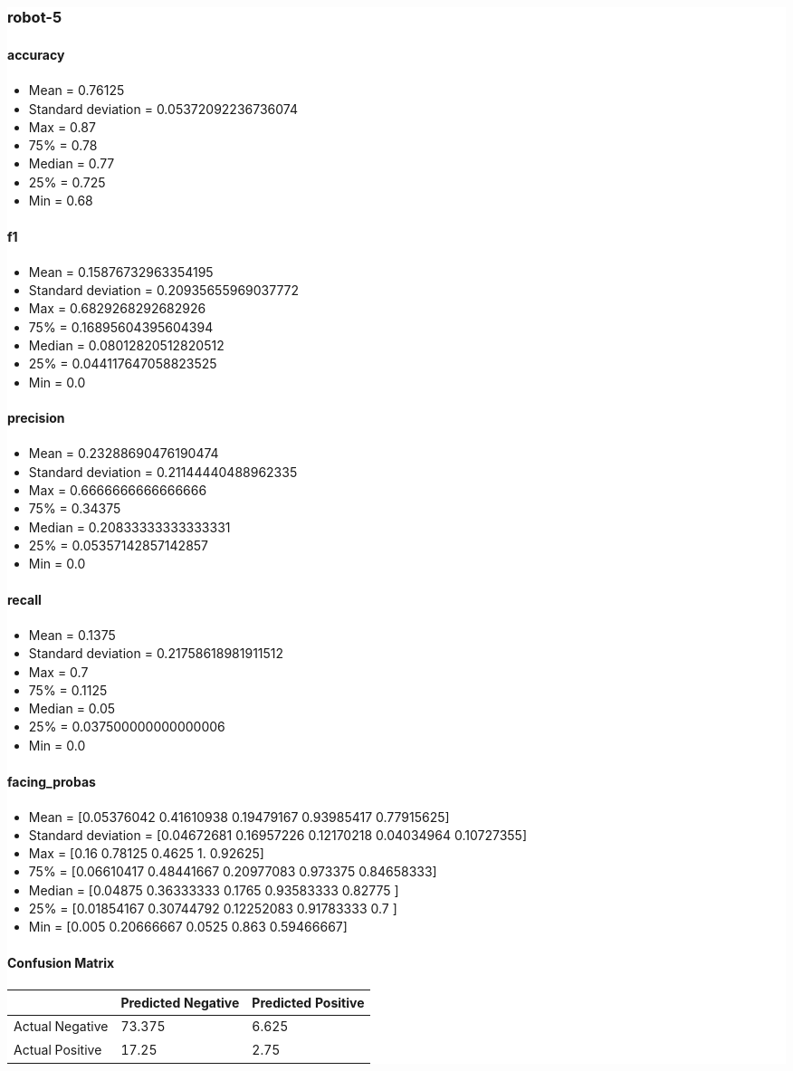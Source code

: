 ### robot-5
#### accuracy
- Mean = 0.76125
- Standard deviation = 0.05372092236736074
- Max = 0.87
- 75% = 0.78
- Median = 0.77
- 25% = 0.725
- Min = 0.68

#### f1
- Mean = 0.15876732963354195
- Standard deviation = 0.20935655969037772
- Max = 0.6829268292682926
- 75% = 0.16895604395604394
- Median = 0.08012820512820512
- 25% = 0.044117647058823525
- Min = 0.0

#### precision
- Mean = 0.23288690476190474
- Standard deviation = 0.21144440488962335
- Max = 0.6666666666666666
- 75% = 0.34375
- Median = 0.20833333333333331
- 25% = 0.05357142857142857
- Min = 0.0

#### recall
- Mean = 0.1375
- Standard deviation = 0.21758618981911512
- Max = 0.7
- 75% = 0.1125
- Median = 0.05
- 25% = 0.037500000000000006
- Min = 0.0

#### facing_probas
- Mean = [0.05376042 0.41610938 0.19479167 0.93985417 0.77915625]
- Standard deviation = [0.04672681 0.16957226 0.12170218 0.04034964 0.10727355]
- Max = [0.16    0.78125 0.4625  1.      0.92625]
- 75% = [0.06610417 0.48441667 0.20977083 0.973375   0.84658333]
- Median = [0.04875    0.36333333 0.1765     0.93583333 0.82775   ]
- 25% = [0.01854167 0.30744792 0.12252083 0.91783333 0.7       ]
- Min = [0.005      0.20666667 0.0525     0.863      0.59466667]

#### Confusion Matrix
|  | Predicted Negative | Predicted Positive |
| --- | --- | --- |
| Actual Negative | 73.375 | 6.625 |
| Actual Positive | 17.25 | 2.75 |

